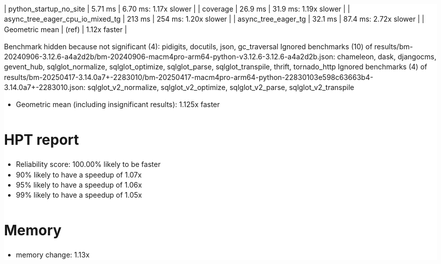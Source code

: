 | python_startup_no_site           | 5.71 ms                                                  | 6.70 ms: 1.17x slower                                                    |
| coverage                         | 26.9 ms                                                  | 31.9 ms: 1.19x slower                                                    |
| async_tree_eager_cpu_io_mixed_tg | 213 ms                                                   | 254 ms: 1.20x slower                                                     |
| async_tree_eager_tg              | 32.1 ms                                                  | 87.4 ms: 2.72x slower                                                    |
| Geometric mean                   | (ref)                                                    | 1.12x faster                                                             |

Benchmark hidden because not significant (4): pidigits, docutils, json, gc_traversal
Ignored benchmarks (10) of results/bm-20240906-3.12.6-a4a2d2b/bm-20240906-macm4pro-arm64-python-v3.12.6-3.12.6-a4a2d2b.json: chameleon, dask, djangocms, gevent_hub, sqlglot_normalize, sqlglot_optimize, sqlglot_parse, sqlglot_transpile, thrift, tornado_http
Ignored benchmarks (4) of results/bm-20250417-3.14.0a7+-2283010/bm-20250417-macm4pro-arm64-python-22830103e598c63663b4-3.14.0a7+-2283010.json: sqlglot_v2_normalize, sqlglot_v2_optimize, sqlglot_v2_parse, sqlglot_v2_transpile

- Geometric mean (including insignificant results): 1.125x faster

# HPT report

- Reliability score: 100.00% likely to be faster
- 90% likely to have a speedup of 1.07x
- 95% likely to have a speedup of 1.06x
- 99% likely to have a speedup of 1.05x

# Memory
- memory change: 1.13x